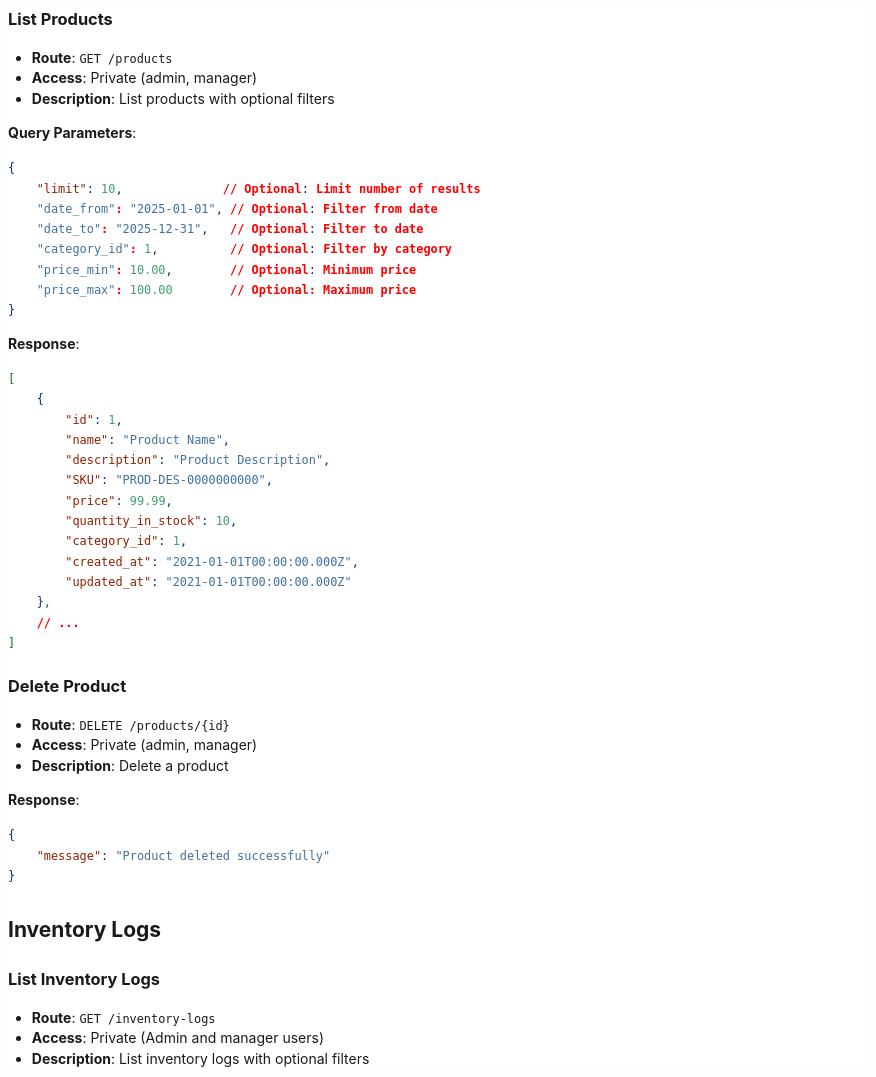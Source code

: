 ### List Products
- **Route**: `GET /products`
- **Access**: Private (admin, manager)
- **Description**: List products with optional filters

**Query Parameters**:
```json
{
    "limit": 10,              // Optional: Limit number of results
    "date_from": "2025-01-01", // Optional: Filter from date
    "date_to": "2025-12-31",   // Optional: Filter to date
    "category_id": 1,          // Optional: Filter by category
    "price_min": 10.00,        // Optional: Minimum price
    "price_max": 100.00        // Optional: Maximum price
}
```

**Response**:
```json
[
    {
        "id": 1,
        "name": "Product Name",
        "description": "Product Description",
        "SKU": "PROD-DES-0000000000",
        "price": 99.99,
        "quantity_in_stock": 10,
        "category_id": 1,
        "created_at": "2021-01-01T00:00:00.000Z",
        "updated_at": "2021-01-01T00:00:00.000Z"
    },
    // ...
]
```

### Delete Product
- **Route**: `DELETE /products/{id}`
- **Access**: Private (admin, manager)
- **Description**: Delete a product

**Response**:
```json
{
    "message": "Product deleted successfully"
}
```

## Inventory Logs

### List Inventory Logs
- **Route**: `GET /inventory-logs`
- **Access**: Private (Admin and manager users)
- **Description**: List inventory logs with optional filters
